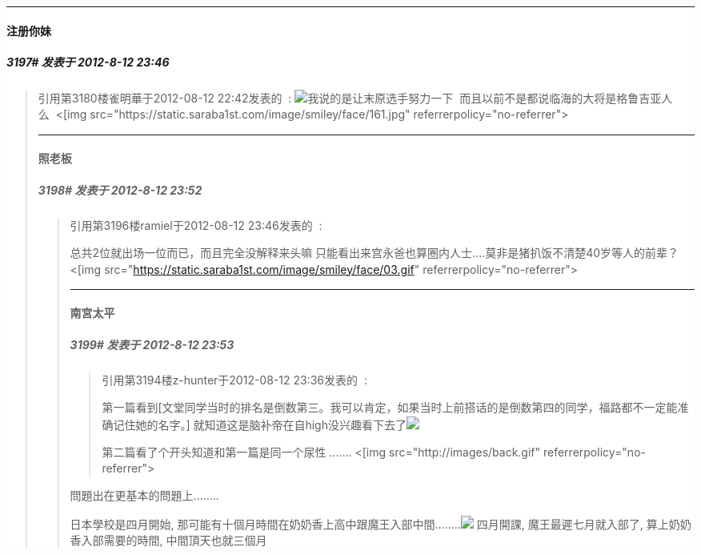 





-----

####  注册你妹  
##### 3197#       发表于 2012-8-12 23:46



<blockquote>引用第3180楼雀明華于2012-08-12 22:42发表的  :
<img src="https://static.saraba1st.com/image/smiley/face/44.gif" referrerpolicy="no-referrer">我说的是让末原选手努力一下  而且以前不是都说临海的大将是格鲁吉亚人么  <[img src="https://static.saraba1st.com/image/smiley/face/161.jpg" referrerpolicy="no-referrer">







-----

####  照老板  
##### 3198#       发表于 2012-8-12 23:52



<blockquote>引用第3196楼ramiel于2012-08-12 23:46发表的  :

总共2位就出场一位而已，而且完全没解释来头嘛
只能看出来宫永爸也算圈内人士....莫非是猪扒饭不清楚40岁等人的前辈？
<[img src="https://static.saraba1st.com/image/smiley/face/03.gif" referrerpolicy="no-referrer">







-----

####  南宮太平  
##### 3199#       发表于 2012-8-12 23:53



<blockquote>引用第3194楼z-hunter于2012-08-12 23:36发表的  :

第一篇看到[文堂同学当时的排名是倒数第三。我可以肯定，如果当时上前搭话的是倒数第四的同学，福路都不一定能准确记住她的名字。]
就知道这是脑补帝在自high没兴趣看下去了<img src="https://static.saraba1st.com/image/smiley/face/119.gif" referrerpolicy="no-referrer">

第二篇看了个开头知道和第一篇是同一个尿性
....... <[img src="http://images/back.gif" referrerpolicy="no-referrer"></blockquote>問題出在更基本的問題上........

日本學校是四月開始, 那可能有十個月時間在奶奶香上高中跟魔王入部中間........<img src="https://static.saraba1st.com/image/smiley/face/136.gif" referrerpolicy="no-referrer">
四月開課, 魔王最遲七月就入部了, 算上奶奶香入部需要的時間, 中間頂天也就三個月





